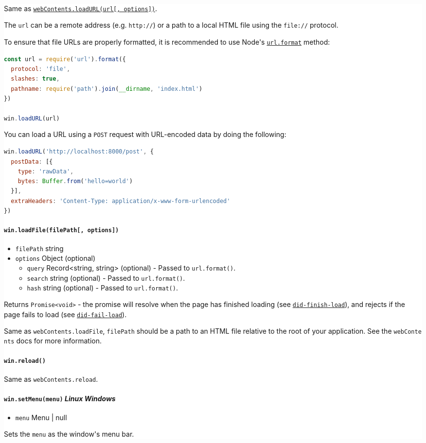 Same as [`webContents.loadURL(url[, options])`](web-contents.md#contentsloadurlurl-options).

The `url` can be a remote address (e.g. `http://`) or a path to a local
HTML file using the `file://` protocol.

To ensure that file URLs are properly formatted, it is recommended to use
Node's [`url.format`](https://nodejs.org/api/url.html#url_url_format_urlobject)
method:

```javascript
const url = require('url').format({
  protocol: 'file',
  slashes: true,
  pathname: require('path').join(__dirname, 'index.html')
})

win.loadURL(url)
```

You can load a URL using a `POST` request with URL-encoded data by doing
the following:

```javascript
win.loadURL('http://localhost:8000/post', {
  postData: [{
    type: 'rawData',
    bytes: Buffer.from('hello=world')
  }],
  extraHeaders: 'Content-Type: application/x-www-form-urlencoded'
})
```

#### `win.loadFile(filePath[, options])`

* `filePath` string
* `options` Object (optional)
  * `query` Record<string, string> (optional) - Passed to `url.format()`.
  * `search` string (optional) - Passed to `url.format()`.
  * `hash` string (optional) - Passed to `url.format()`.

Returns `Promise<void>` - the promise will resolve when the page has finished loading
(see [`did-finish-load`](web-contents.md#event-did-finish-load)), and rejects
if the page fails to load (see [`did-fail-load`](web-contents.md#event-did-fail-load)).

Same as `webContents.loadFile`, `filePath` should be a path to an HTML
file relative to the root of your application.  See the `webContents` docs
for more information.

#### `win.reload()`

Same as `webContents.reload`.

#### `win.setMenu(menu)` _Linux_ _Windows_

* `menu` Menu | null

Sets the `menu` as the window's menu bar.


[runtime-enabled-features]: https://source.chromium.org/chromium/chromium/src/+/main:third_party/blink/renderer/platform/runtime_enabled_features.json5
[page-visibility-api]: https://developer.mozilla.org/en-US/docs/Web/API/Page_Visibility_API
[quick-look]: https://en.wikipedia.org/wiki/Quick_Look
[vibrancy-docs]: https://developer.apple.com/documentation/appkit/nsvisualeffectview?preferredLanguage=objc
[window-levels]: https://developer.apple.com/documentation/appkit/nswindow/level
[chrome-content-scripts]: https://developer.chrome.com/extensions/content_scripts#execution-environment
[event-emitter]: https://nodejs.org/api/events.html#events_class_eventemitter
[overlay-javascript-apis]: https://github.com/WICG/window-controls-overlay/blob/main/explainer.md#javascript-apis
[overlay-css-env-vars]: https://github.com/WICG/window-controls-overlay/blob/main/explainer.md#css-environment-variables